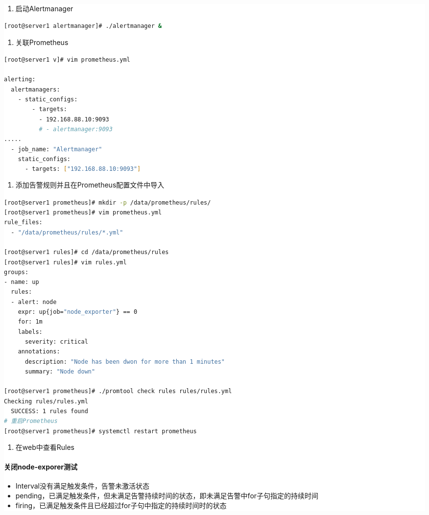 1. 启动Alertmanager

```bash
[root@server1 alertmanager]# ./alertmanager &
```

1. 关联Prometheus

```bash
[root@server1 v]# vim prometheus.yml

alerting:
  alertmanagers:
    - static_configs:
        - targets:
          - 192.168.88.10:9093
          # - alertmanager:9093
.....
  - job_name: "Alertmanager"
    static_configs:
      - targets: ["192.168.88.10:9093"]
```

1. 添加告警规则并且在Prometheus配置文件中导入

```bash
[root@server1 prometheus]# mkdir -p /data/prometheus/rules/
[root@server1 prometheus]# vim prometheus.yml 
rule_files:
  - "/data/prometheus/rules/*.yml"

[root@server1 rules]# cd /data/prometheus/rules
[root@server1 rules]# vim rules.yml 
groups:
- name: up
  rules:
  - alert: node
    expr: up{job="node_exporter"} == 0
    for: 1m
    labels:
      severity: critical
    annotations:
      description: "Node has been dwon for more than 1 minutes"
      summary: "Node down"

[root@server1 prometheus]# ./promtool check rules rules/rules.yml
Checking rules/rules.yml
  SUCCESS: 1 rules found
# 重启Prometheus
[root@server1 prometheus]# systemctl restart prometheus
```

1. 在web中查看Rules

#### 关闭node-exporer测试

- Interval没有满足触发条件，告警未激活状态
- pending，已满足触发条件，但未满足告警持续时间的状态，即未满足告警中for子句指定的持续时间
- firing，已满足触发条件且已经超过for子句中指定的持续时间时的状态